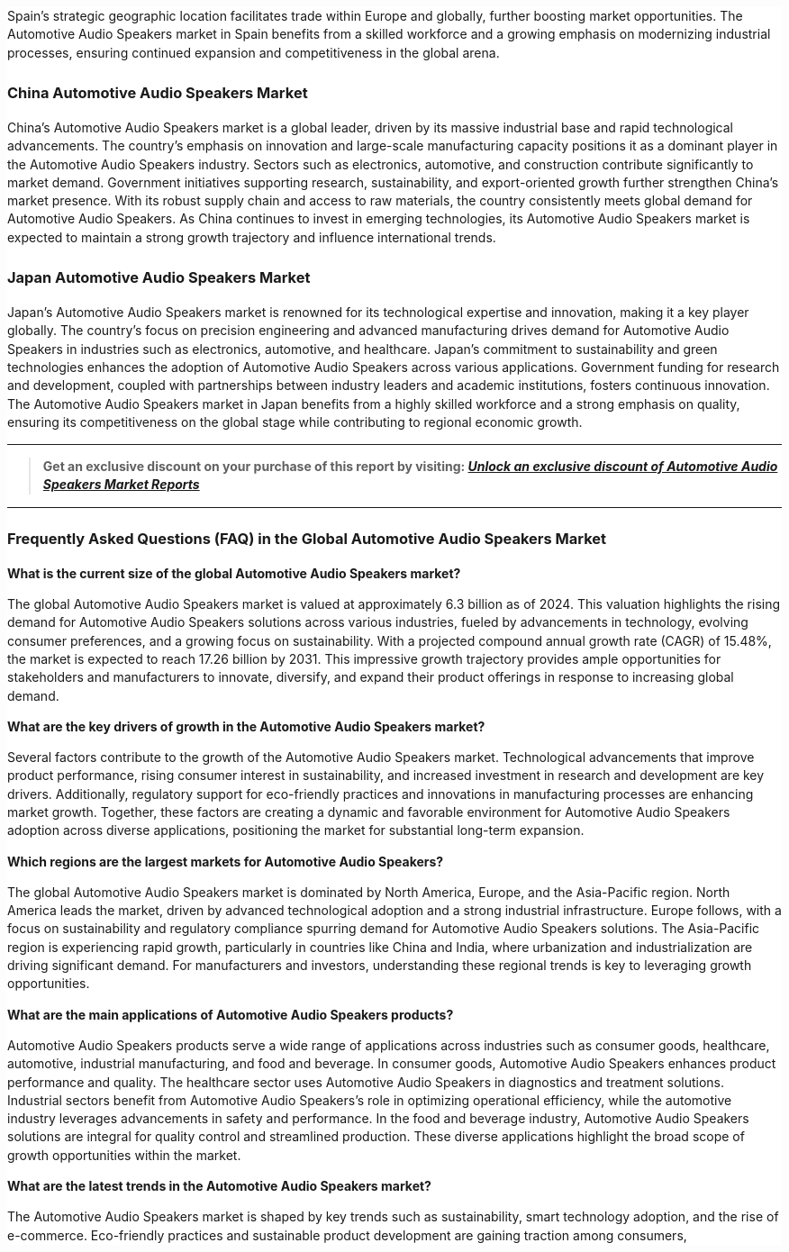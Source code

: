 Spain&rsquo;s strategic geographic location facilitates trade within Europe and globally, further boosting market opportunities. The Automotive Audio Speakers market in Spain benefits from a skilled workforce and a growing emphasis on modernizing industrial processes, ensuring continued expansion and competitiveness in the global arena.</p><h3>China Automotive Audio Speakers Market</h3><p>China&rsquo;s Automotive Audio Speakers market is a global leader, driven by its massive industrial base and rapid technological advancements. The country&rsquo;s emphasis on innovation and large-scale manufacturing capacity positions it as a dominant player in the Automotive Audio Speakers industry. Sectors such as electronics, automotive, and construction contribute significantly to market demand. Government initiatives supporting research, sustainability, and export-oriented growth further strengthen China&rsquo;s market presence. With its robust supply chain and access to raw materials, the country consistently meets global demand for Automotive Audio Speakers. As China continues to invest in emerging technologies, its Automotive Audio Speakers market is expected to maintain a strong growth trajectory and influence international trends.</p><h3>Japan Automotive Audio Speakers Market</h3><p>Japan&rsquo;s Automotive Audio Speakers market is renowned for its technological expertise and innovation, making it a key player globally. The country&rsquo;s focus on precision engineering and advanced manufacturing drives demand for Automotive Audio Speakers in industries such as electronics, automotive, and healthcare. Japan&rsquo;s commitment to sustainability and green technologies enhances the adoption of Automotive Audio Speakers across various applications. Government funding for research and development, coupled with partnerships between industry leaders and academic institutions, fosters continuous innovation. The Automotive Audio Speakers market in Japan benefits from a highly skilled workforce and a strong emphasis on quality, ensuring its competitiveness on the global stage while contributing to regional economic growth.</p><hr /><blockquote><p><strong>Get an exclusive discount on your purchase of this report by visiting: <em><a href="://marketresearchpulse.com/ask-for-discount/43474?utm_source=Github&amp;utm_medium=020">Unlock an exclusive discount of Automotive Audio Speakers Market Reports</a></em>&nbsp;</strong></p></blockquote><hr /><h3>Frequently Asked Questions (FAQ) in the Global Automotive Audio Speakers Market</h3><p><strong>What is the current size of the global Automotive Audio Speakers market?</strong></p><p>The global Automotive Audio Speakers market is valued at approximately 6.3 billion as of 2024. This valuation highlights the rising demand for Automotive Audio Speakers solutions across various industries, fueled by advancements in technology, evolving consumer preferences, and a growing focus on sustainability. With a projected compound annual growth rate (CAGR) of 15.48%, the market is expected to reach 17.26 billion by 2031. This impressive growth trajectory provides ample opportunities for stakeholders and manufacturers to innovate, diversify, and expand their product offerings in response to increasing global demand.</p><p><strong>What are the key drivers of growth in the Automotive Audio Speakers market?</strong></p><p>Several factors contribute to the growth of the Automotive Audio Speakers market. Technological advancements that improve product performance, rising consumer interest in sustainability, and increased investment in research and development are key drivers. Additionally, regulatory support for eco-friendly practices and innovations in manufacturing processes are enhancing market growth. Together, these factors are creating a dynamic and favorable environment for Automotive Audio Speakers adoption across diverse applications, positioning the market for substantial long-term expansion.</p><p><strong>Which regions are the largest markets for Automotive Audio Speakers?</strong></p><p>The global Automotive Audio Speakers market is dominated by North America, Europe, and the Asia-Pacific region. North America leads the market, driven by advanced technological adoption and a strong industrial infrastructure. Europe follows, with a focus on sustainability and regulatory compliance spurring demand for Automotive Audio Speakers solutions. The Asia-Pacific region is experiencing rapid growth, particularly in countries like China and India, where urbanization and industrialization are driving significant demand. For manufacturers and investors, understanding these regional trends is key to leveraging growth opportunities.</p><p><strong>What are the main applications of Automotive Audio Speakers products?</strong></p><p>Automotive Audio Speakers products serve a wide range of applications across industries such as consumer goods, healthcare, automotive, industrial manufacturing, and food and beverage. In consumer goods, Automotive Audio Speakers enhances product performance and quality. The healthcare sector uses Automotive Audio Speakers in diagnostics and treatment solutions. Industrial sectors benefit from Automotive Audio Speakers&rsquo;s role in optimizing operational efficiency, while the automotive industry leverages advancements in safety and performance. In the food and beverage industry, Automotive Audio Speakers solutions are integral for quality control and streamlined production. These diverse applications highlight the broad scope of growth opportunities within the market.</p><p><strong>What are the latest trends in the Automotive Audio Speakers market?</strong></p><p>The Automotive Audio Speakers market is shaped by key trends such as sustainability, smart technology adoption, and the rise of e-commerce. Eco-friendly practices and sustainable product development are gaining traction among consumers,